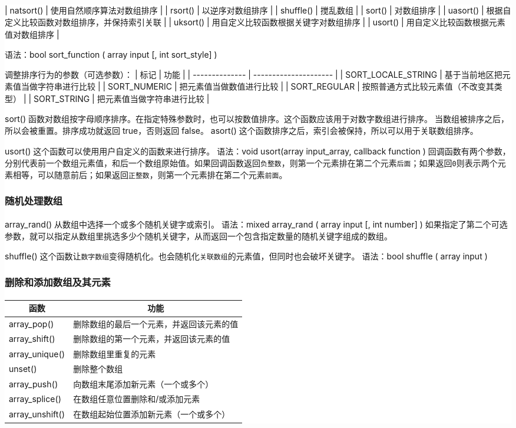 | natsort()         | 使用自然顺序算法对数组排序                   |
| rsort()           | 以逆序对数组排序                             |
| shuffle()         | 搅乱数组                                     |
| sort()            | 对数组排序                                   |
| uasort()          | 根据自定义比较函数对数组排序，并保持索引关联 |
| uksort()          | 用自定义比较函数根据关键字对数组排序         |
| usort()           | 用自定义比较函数根据元素值对数组排序         |

语法：bool sort_function ( array input [, int sort\_style] )

调整排序行为的参数（可选参数）：
|    标记        |     功能             |
| -------------- | --------------------- |
| SORT_LOCALE\_STRING | 基于当前地区把元素值当做字符串进行比较 |
| SORT_NUMERIC        | 把元素值当做数值进行比较               |
| SORT_REGULAR        | 按照普通方式比较元素值（不改变其类型） |
| SORT_STRING         | 把元素值当做字符串进行比较             |

sort() 函数对数组按字母顺序排序。在指定特殊参数时，也可以按数值排序。这个函数应该用于对数字数组进行排序。
	当数组被排序之后，所以会被重置。排序成功就返回 true，否则返回 false。
asort() 这个函数排序之后，索引会被保持，所以可以用于关联数组排序。

usort() 这个函数可以使用用户自定义的函数来进行排序。
    语法：void usort(array input_array, callback function )
    回调函数有两个参数，分别代表前一个数组元素值，和后一个数组原始值。如果回调函数返回`负整数`，则第一个元素排在第二个元素`后面`；如果返回`0`则表示两个元素相等，可以随意前后；如果返回`正整数`，则第一个元素排在第二个元素`前面`。

### 随机处理数组
array_rand() 从数组中选择一个或多个随机关键字或索引。
	语法：mixed array_rand ( array input [, int number] )
	如果指定了第二个可选参数，就可以指定从数组里挑选多少个随机关键字，从而返回一个包含指定数量的随机关键字组成的数组。

shuffle() 这个函数让`数字数组`变得随机化。也会随机化`关联数组`的元素值，但同时也会破坏关键字。
	语法：bool shuffle ( array input )

### 删除和添加数组及其元素
|    函数         |    功能                                  |
| --------------- | ---------------------------------------- |
| array_pop()     | 删除数组的最后一个元素，并返回该元素的值 |
| array_shift()   | 删除数组的第一个元素，并返回该元素的值   |
| array_unique()  | 删除数组里重复的元素                     |
| unset()         | 删除整个数组                             |
| array_push()    | 向数组末尾添加新元素（一个或多个）       |
| array_splice()  | 在数组任意位置删除和/或添加元素          |
| array_unshift() | 在数组起始位置添加新元素（一个或多个）   |
